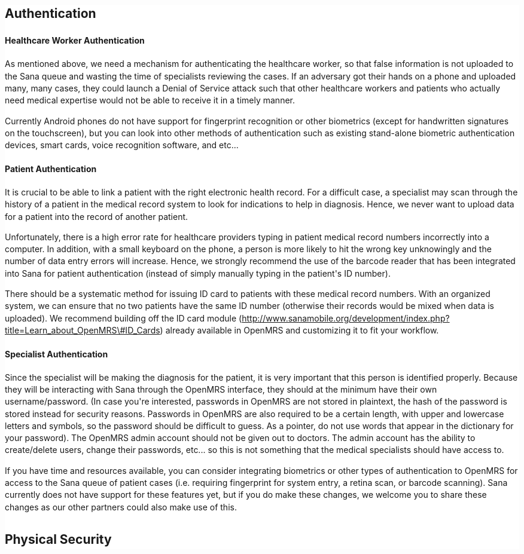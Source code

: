 Authentication
--------------

#### Healthcare Worker Authentication

As mentioned above, we need a mechanism for authenticating the healthcare worker, so that false information is not uploaded to the Sana queue and wasting the time of specialists reviewing the cases. If an adversary got their hands on a phone and uploaded many, many cases, they could launch a Denial of Service attack such that other healthcare workers and patients who actually need medical expertise would not be able to receive it in a timely manner.

Currently Android phones do not have support for fingerprint recognition or other biometrics (except for handwritten signatures on the touchscreen), but you can look into other methods of authentication such as existing stand-alone biometric authentication devices, smart cards, voice recognition software, and etc...

#### Patient Authentication

It is crucial to be able to link a patient with the right electronic health record. For a difficult case, a specialist may scan through the history of a patient in the medical record system to look for indications to help in diagnosis. Hence, we never want to upload data for a patient into the record of another patient.

Unfortunately, there is a high error rate for healthcare providers typing in patient medical record numbers incorrectly into a computer. In addition, with a small keyboard on the phone, a person is more likely to hit the wrong key unknowingly and the number of data entry errors will increase. Hence, we strongly recommend the use of the barcode reader that has been integrated into Sana for patient authentication (instead of simply manually typing in the patient's ID number).

There should be a systematic method for issuing ID card to patients with these medical record numbers. With an organized system, we can ensure that no two patients have the same ID number (otherwise their records would be mixed when data is uploaded). We recommend building off the ID card module (http://www.sanamobile.org/development/index.php?title=Learn_about_OpenMRS\#ID_Cards) already available in OpenMRS and customizing it to fit your workflow.

#### Specialist Authentication

Since the specialist will be making the diagnosis for the patient, it is very important that this person is identified properly. Because they will be interacting with Sana through the OpenMRS interface, they should at the minimum have their own username/password. (In case you're interested, passwords in OpenMRS are not stored in plaintext, the hash of the password is stored instead for security reasons. Passwords in OpenMRS are also required to be a certain length, with upper and lowercase letters and symbols, so the password should be difficult to guess. As a pointer, do not use words that appear in the dictionary for your password). The OpenMRS admin account should not be given out to doctors. The admin account has the ability to create/delete users, change their passwords, etc... so this is not something that the medical specialists should have access to.

If you have time and resources available, you can consider integrating biometrics or other types of authentication to OpenMRS for access to the Sana queue of patient cases (i.e. requiring fingerprint for system entry, a retina scan, or barcode scanning). Sana currently does not have support for these features yet, but if you do make these changes, we welcome you to share these changes as our other partners could also make use of this.

Physical Security
-----------------
